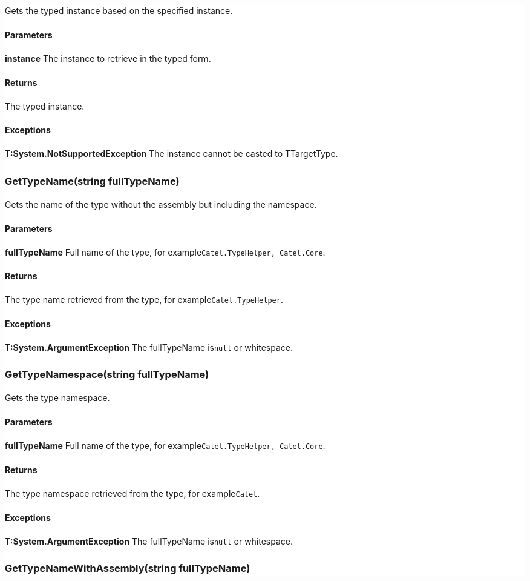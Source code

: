 Gets the typed instance based on the specified instance.

#### Parameters

**instance**
The instance to retrieve in the typed form.

#### Returns

The typed instance.

#### Exceptions

**T:System.NotSupportedException**
The instance cannot be casted to TTargetType.



### GetTypeName(string fullTypeName)

Gets the name of the type without the assembly but including the namespace.

#### Parameters

**fullTypeName**
Full name of the type, for example`Catel.TypeHelper, Catel.Core`.

#### Returns

The type name retrieved from the type, for example`Catel.TypeHelper`.

#### Exceptions

**T:System.ArgumentException**
The fullTypeName is`null` or whitespace.



### GetTypeNamespace(string fullTypeName)

Gets the type namespace.

#### Parameters

**fullTypeName**
Full name of the type, for example`Catel.TypeHelper, Catel.Core`.

#### Returns

The type namespace retrieved from the type, for example`Catel`.

#### Exceptions

**T:System.ArgumentException**
The fullTypeName is`null` or whitespace.



### GetTypeNameWithAssembly(string fullTypeName)
